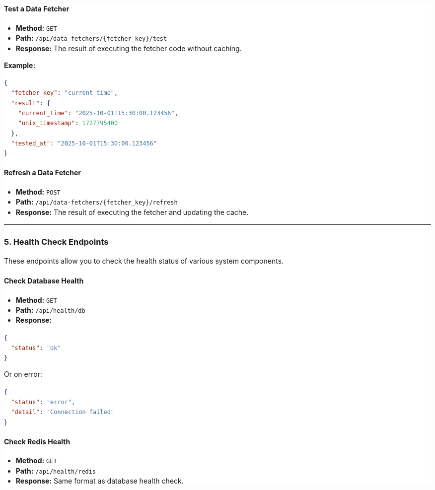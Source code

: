#### Test a Data Fetcher

* **Method:** `GET`
* **Path:** `/api/data-fetchers/{fetcher_key}/test`
* **Response:** The result of executing the fetcher code without caching.

**Example:**

```json
{
  "fetcher_key": "current_time",
  "result": {
    "current_time": "2025-10-01T15:30:00.123456",
    "unix_timestamp": 1727795400
  },
  "tested_at": "2025-10-01T15:30:00.123456"
}
```

#### Refresh a Data Fetcher

* **Method:** `POST`
* **Path:** `/api/data-fetchers/{fetcher_key}/refresh`
* **Response:** The result of executing the fetcher and updating the cache.

---

### 5. Health Check Endpoints

These endpoints allow you to check the health status of various system components.

#### Check Database Health

* **Method:** `GET`
* **Path:** `/api/health/db`
* **Response:**

```json
{
  "status": "ok"
}
```

Or on error:

```json
{
  "status": "error",
  "detail": "Connection failed"
}
```

#### Check Redis Health

* **Method:** `GET`
* **Path:** `/api/health/redis`
* **Response:** Same format as database health check.
